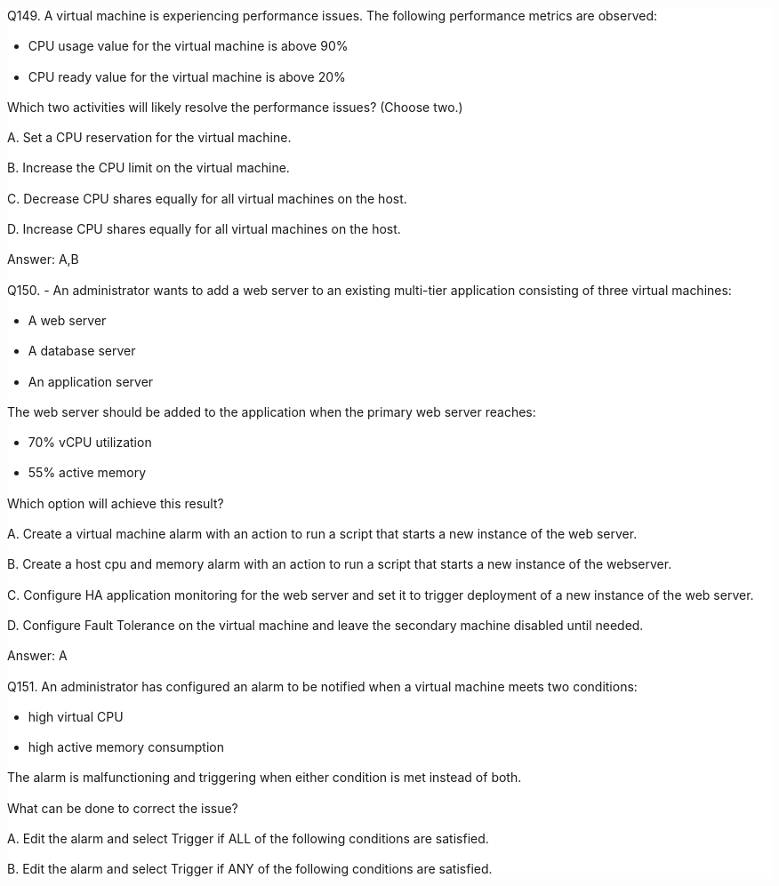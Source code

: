 Q149\. A virtual machine is experiencing performance issues. The following performance metrics are observed:

- CPU usage value for the virtual machine is above 90%

- CPU ready value for the virtual machine is above 20%

Which two activities will likely resolve the performance issues? (Choose two.)

A. Set a CPU reservation for the virtual machine.

B. Increase the CPU limit on the virtual machine.

C. Decrease CPU shares equally for all virtual machines on the host.

D. Increase CPU shares equally for all virtual machines on the host.

Answer: A,B

Q150\. - An administrator wants to add a web server to an existing multi-tier application consisting of three virtual machines:

- A web server

- A database server

- An application server

The web server should be added to the application when the primary web server reaches:

- 70% vCPU utilization

- 55% active memory

Which option will achieve this result?

A. Create a virtual machine alarm with an action to run a script that starts a new instance of the web server.

B. Create a host cpu and memory alarm with an action to run a script that starts a new instance of the webserver.

C. Configure HA application monitoring for the web server and set it to trigger deployment of a new instance of the web server.

D. Configure Fault Tolerance on the virtual machine and leave the secondary machine disabled until needed.

Answer: A

Q151\. An administrator has configured an alarm to be notified when a virtual machine meets two conditions:

- high virtual CPU

- high active memory consumption

The alarm is malfunctioning and triggering when either condition is met instead of both.

What can be done to correct the issue?

A. Edit the alarm and select Trigger if ALL of the following conditions are satisfied.

B. Edit the alarm and select Trigger if ANY of the following conditions are satisfied.
